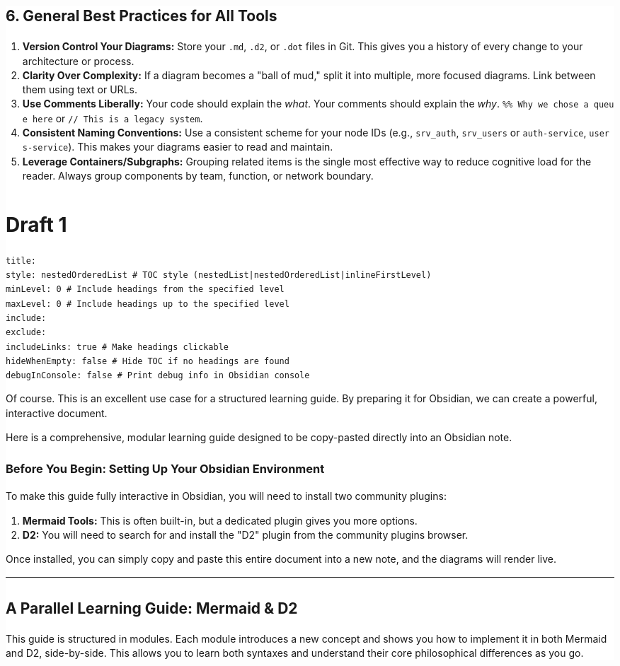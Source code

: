 ## 6. General Best Practices for All Tools

1.  **Version Control Your Diagrams:** Store your `.md`, `.d2`, or `.dot` files in Git. This gives you a history of every change to your architecture or process.
2.  **Clarity Over Complexity:** If a diagram becomes a "ball of mud," split it into multiple, more focused diagrams. Link between them using text or URLs.
3.  **Use Comments Liberally:** Your code should explain the *what*. Your comments should explain the *why*. `%% Why we chose a queue here` or `// This is a legacy system`.
4.  **Consistent Naming Conventions:** Use a consistent scheme for your node IDs (e.g., `srv_auth`, `srv_users` or `auth-service`, `users-service`). This makes your diagrams easier to read and maintain.
5.  **Leverage Containers/Subgraphs:** Grouping related items is the single most effective way to reduce cognitive load for the reader. Always group components by team, function, or network boundary.

# Draft 1 

```table-of-contents
title: 
style: nestedOrderedList # TOC style (nestedList|nestedOrderedList|inlineFirstLevel)
minLevel: 0 # Include headings from the specified level
maxLevel: 0 # Include headings up to the specified level
include: 
exclude: 
includeLinks: true # Make headings clickable
hideWhenEmpty: false # Hide TOC if no headings are found
debugInConsole: false # Print debug info in Obsidian console
```

Of course. This is an excellent use case for a structured learning guide. By preparing it for Obsidian, we can create a powerful, interactive document.

Here is a comprehensive, modular learning guide designed to be copy-pasted directly into an Obsidian note.

### Before You Begin: Setting Up Your Obsidian Environment

To make this guide fully interactive in Obsidian, you will need to install two community plugins:
1.  **Mermaid Tools:** This is often built-in, but a dedicated plugin gives you more options.
2.  **D2:** You will need to search for and install the "D2" plugin from the community plugins browser.

Once installed, you can simply copy and paste this entire document into a new note, and the diagrams will render live.

---

## A Parallel Learning Guide: Mermaid & D2

This guide is structured in modules. Each module introduces a new concept and shows you how to implement it in both Mermaid and D2, side-by-side. This allows you to learn both syntaxes and understand their core philosophical differences as you go.
